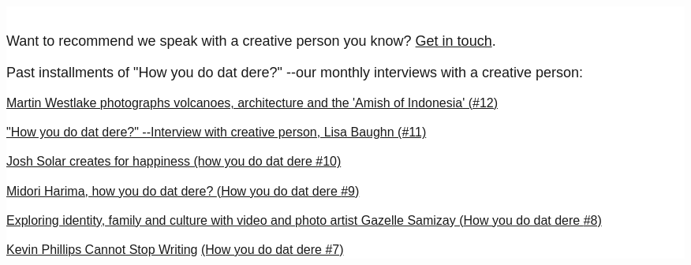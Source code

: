 <p dir="ltr" style="line-height:1.2;margin-top:0pt;margin-bottom:0pt;">&nbsp;</p>

<p dir="ltr" style="line-height:1.2;margin-top:0pt;margin-bottom:0pt;"><span style="font-family:garamond,hoefler text,times new roman,times,serif;"><span style="font-size: 24px;"><span style="color: rgb(0, 0, 10); background-color: transparent; font-weight: 400; font-style: normal; font-variant: normal; text-decoration: none; vertical-align: baseline;">
<zentobox height="960" preview="/img/s9/v96/p1812615759-6.jpg" width="748"></zentobox>
</span></span></span></p>

<p><span style="font-size:18px;"><span style="font-family: century gothic,applegothic,apple gothic,sans-serif;">Want to recommend we speak with a creative person you know? <a href="http://www.willowpaule.com/contact" target="_blank">Get in touch</a>. </span></span></p>

<p><span style="font-size:18px;"><span style="font-family: century gothic,applegothic,apple gothic,sans-serif;">Past installments of &quot;How you do dat dere?&quot; --our monthly interviews with a creative person: </span></span></p>

<p><a href="http://www.willowpaule.com/blog/2016/1/martin-westlake-photographs-the-amish-of-indonesia-volcanoes-and-architecture" target="_blank"><span style="font-family:century gothic,applegothic,apple gothic,sans-serif;"><span style="font-size: 16px;">Martin Westlake photographs volcanoes, architecture and the &#39;Amish of Indonesia&#39; (#12)</span></span></a></p>

<p class="blog-color1 blog-font1"><span style="font-family:century gothic,applegothic,apple gothic,sans-serif;"><span style="font-size: 16px;"><a href="http://www.willowpaule.com/blog/2015/12/-how-you-do-dat-dere---interview-with-creative-person-lisa-baughn">&quot;How you do dat dere?&quot; --Interview with creative person, Lisa Baughn (#11)</a></span></span></p>

<p class="blog-color1 blog-font1"><span style="font-size:16px;"><span style="font-family: century gothic,applegothic,apple gothic,sans-serif;"><a href="http://www.willowpaule.com/blog/2015/11/how-you-do-dat-dere-josh-solar">Josh Solar creates for happiness (how you do dat dere #10)</a></span></span></p>

<p class="blog-color1 blog-font1"><a href="http://www.willowpaule.com/blog/2015/10/midori-harima" target="_blank"><span style="font-size:16px;"><span style="font-family: century gothic,applegothic,apple gothic,sans-serif;">Midori Harima, how you do dat dere? </span></span></a><span style="font-family:century gothic,applegothic,apple gothic,sans-serif;"><span style="font-size:16px;"><a href="http://www.willowpaule.com/blog/2015/5/the-art-of-crafting-comfortable-versitile-clothing-an-interview-with-rose-gerstner" target="_blank">(How you do dat dere </a><a href="http://www.willowpaule.com/blog/2015/9/exploring-identity-family-and-culture-with-video-and-photo-artist-gazelle-samizay" target="_blank">#9)</a></span></span></p>

<p class="blog-color1 blog-font1"><span style="font-family:century gothic,applegothic,apple gothic,sans-serif;"><span style="font-size:16px;"><a href="http://www.willowpaule.com/blog/2015/9/exploring-identity-family-and-culture-with-video-and-photo-artist-gazelle-samizay" target="_blank">Exploring identity, family and culture with video and photo artist Gazelle Samizay (</a><a href="http://www.willowpaule.com/blog/2015/5/the-art-of-crafting-comfortable-versitile-clothing-an-interview-with-rose-gerstner" target="_blank">How you do dat dere </a><a href="http://www.willowpaule.com/blog/2015/9/exploring-identity-family-and-culture-with-video-and-photo-artist-gazelle-samizay" target="_blank">#8)</a></span></span></p>

<p style="margin-bottom: 0in;"><span style="font-family:century gothic,applegothic,apple gothic,sans-serif;"><span style="font-size:16px;"><a href="http://www.willowpaule.com/blog/2015/8/kevin-phillips-cannot-stop-writing" target="_blank">Kevin Phillips Cannot Stop Writing</a> <a href="http://www.willowpaule.com/blog/2015/8/kevin-phillips-cannot-stop-writing" target="_blank">(How you do dat dere #7)</a></span></span></p>
